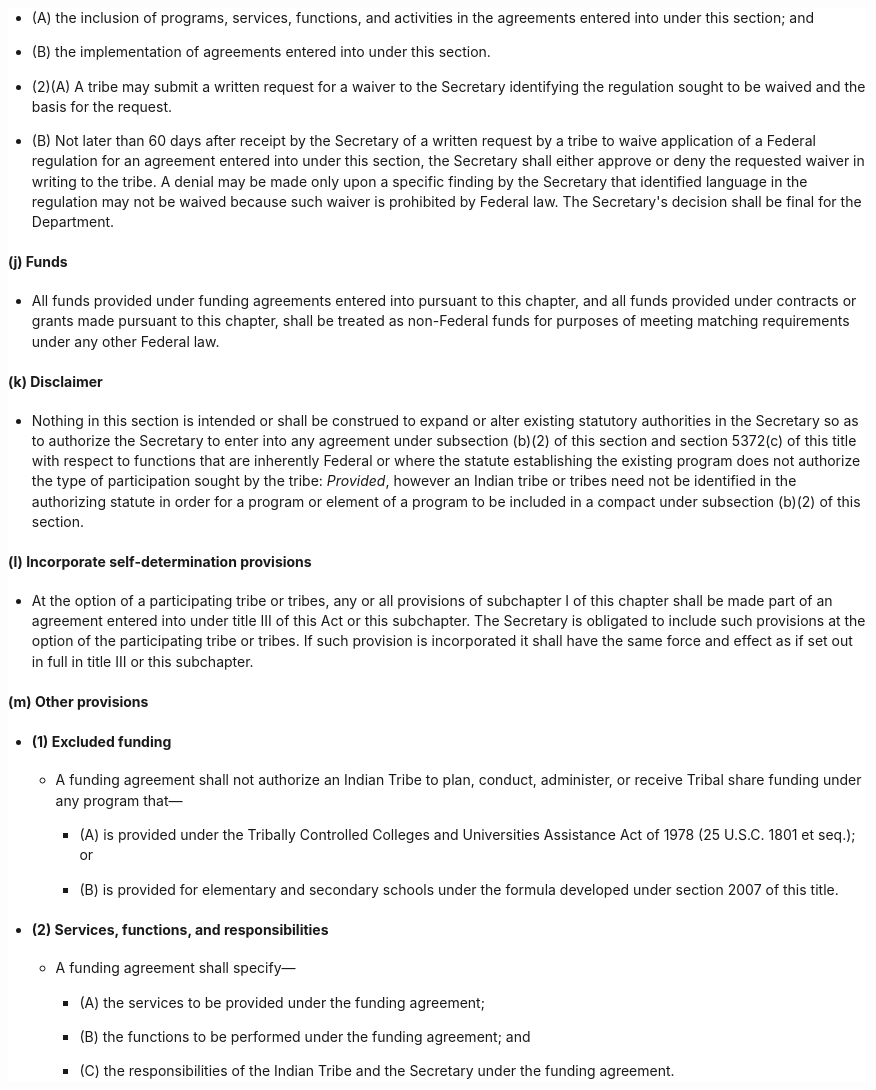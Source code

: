   * (A) the inclusion of programs, services, functions, and activities in the agreements entered into under this section; and

  * (B) the implementation of agreements entered into under this section.


* (2)(A) A tribe may submit a written request for a waiver to the Secretary identifying the regulation sought to be waived and the basis for the request.

* (B) Not later than 60 days after receipt by the Secretary of a written request by a tribe to waive application of a Federal regulation for an agreement entered into under this section, the Secretary shall either approve or deny the requested waiver in writing to the tribe. A denial may be made only upon a specific finding by the Secretary that identified language in the regulation may not be waived because such waiver is prohibited by Federal law. The Secretary's decision shall be final for the Department.

#### (j) Funds
* All funds provided under funding agreements entered into pursuant to this chapter, and all funds provided under contracts or grants made pursuant to this chapter, shall be treated as non-Federal funds for purposes of meeting matching requirements under any other Federal law.

#### (k) Disclaimer
* Nothing in this section is intended or shall be construed to expand or alter existing statutory authorities in the Secretary so as to authorize the Secretary to enter into any agreement under subsection (b)(2) of this section and section 5372(c) of this title with respect to functions that are inherently Federal or where the statute establishing the existing program does not authorize the type of participation sought by the tribe: _Provided_, however an Indian tribe or tribes need not be identified in the authorizing statute in order for a program or element of a program to be included in a compact under subsection (b)(2) of this section.

#### (l) Incorporate self-determination provisions
* At the option of a participating tribe or tribes, any or all provisions of subchapter I of this chapter shall be made part of an agreement entered into under title III of this Act or this subchapter. The Secretary is obligated to include such provisions at the option of the participating tribe or tribes. If such provision is incorporated it shall have the same force and effect as if set out in full in title III or this subchapter.

#### (m) Other provisions
* #### (1) Excluded funding
  * A funding agreement shall not authorize an Indian Tribe to plan, conduct, administer, or receive Tribal share funding under any program that—

    * (A) is provided under the Tribally Controlled Colleges and Universities Assistance Act of 1978 (25 U.S.C. 1801 et seq.); or

    * (B) is provided for elementary and secondary schools under the formula developed under section 2007 of this title.

* #### (2) Services, functions, and responsibilities
  * A funding agreement shall specify—

    * (A) the services to be provided under the funding agreement;

    * (B) the functions to be performed under the funding agreement; and

    * (C) the responsibilities of the Indian Tribe and the Secretary under the funding agreement.

